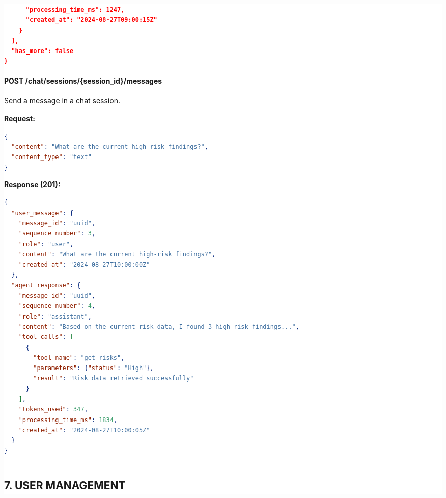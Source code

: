```json
      "processing_time_ms": 1247,
      "created_at": "2024-08-27T09:00:15Z"
    }
  ],
  "has_more": false
}
```

#### POST /chat/sessions/{session_id}/messages
Send a message in a chat session.

**Request:**
```json
{
  "content": "What are the current high-risk findings?",
  "content_type": "text"
}
```

**Response (201):**
```json
{
  "user_message": {
    "message_id": "uuid",
    "sequence_number": 3,
    "role": "user",
    "content": "What are the current high-risk findings?",
    "created_at": "2024-08-27T10:00:00Z"
  },
  "agent_response": {
    "message_id": "uuid",
    "sequence_number": 4,
    "role": "assistant",
    "content": "Based on the current risk data, I found 3 high-risk findings...",
    "tool_calls": [
      {
        "tool_name": "get_risks",
        "parameters": {"status": "High"},
        "result": "Risk data retrieved successfully"
      }
    ],
    "tokens_used": 347,
    "processing_time_ms": 1834,
    "created_at": "2024-08-27T10:00:05Z"
  }
}
```

---

## 7. USER MANAGEMENT
